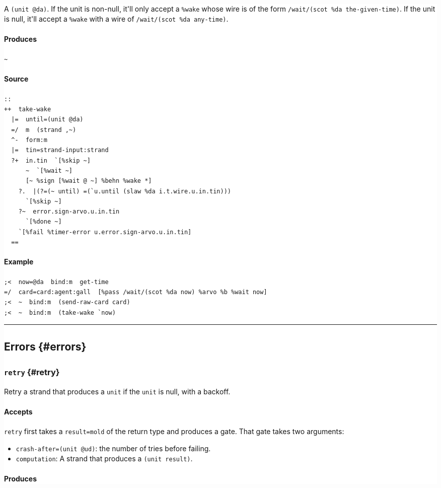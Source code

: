 A `(unit @da)`. If the unit is non-null, it'll only accept a `%wake`
whose wire is of the form `/wait/(scot %da the-given-time)`. If the unit
is null, it'll accept a `%wake` with a wire of `/wait/(scot %da
any-time)`.

#### Produces

`~`

#### Source

```hoon
::
++  take-wake
  |=  until=(unit @da)
  =/  m  (strand ,~)
  ^-  form:m
  |=  tin=strand-input:strand
  ?+  in.tin  `[%skip ~]
      ~  `[%wait ~]
      [~ %sign [%wait @ ~] %behn %wake *]
    ?.  |(?=(~ until) =(`u.until (slaw %da i.t.wire.u.in.tin)))
      `[%skip ~]
    ?~  error.sign-arvo.u.in.tin
      `[%done ~]
    `[%fail %timer-error u.error.sign-arvo.u.in.tin]
  ==
```

#### Example

```hoon
;<  now=@da  bind:m  get-time
=/  card=card:agent:gall  [%pass /wait/(scot %da now) %arvo %b %wait now]
;<  ~  bind:m  (send-raw-card card)
;<  ~  bind:m  (take-wake `now)
```

---

## Errors {#errors}

### `retry` {#retry}

Retry a strand that produces a `unit` if the `unit` is null, with a backoff.

#### Accepts

`retry` first takes a `result=mold` of the return type and produces a gate. That gate takes two arguments:

- `crash-after=(unit @ud)`: the number of tries before failing.
- `computation`: A strand that produces a `(unit result)`.

#### Produces
